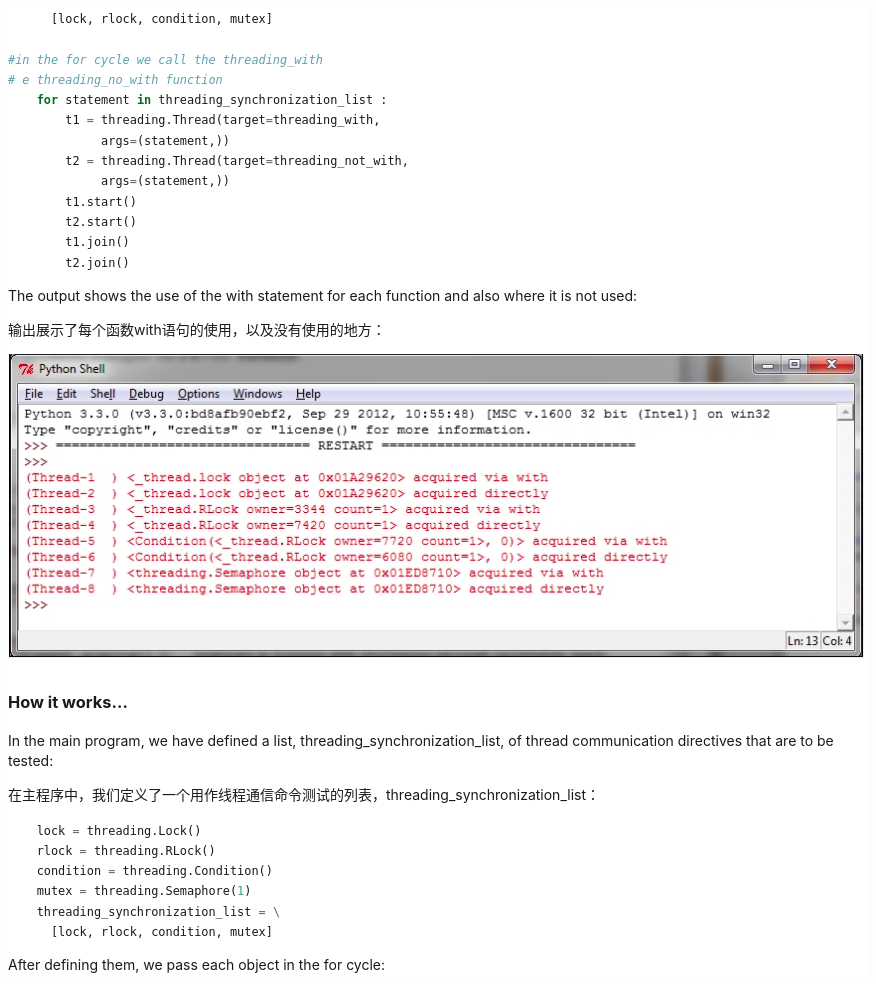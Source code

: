 ```python
      [lock, rlock, condition, mutex]

#in the for cycle we call the threading_with 
# e threading_no_with function
    for statement in threading_synchronization_list :
        t1 = threading.Thread(target=threading_with,  
             args=(statement,))
        t2 = threading.Thread(target=threading_not_with,   
             args=(statement,))
        t1.start()
        t2.start()
        t1.join()
        t2.join()
```

The output shows the use of the with statement for each function and also where it is not used:  

输出展示了每个函数with语句的使用，以及没有使用的地方：  

![img](images/chapter2_thread_&_with_statement.png)  

### How it works…

In the main program, we have defined a list, threading_synchronization_list, of thread communication directives that are to be tested:  

在主程序中，我们定义了一个用作线程通信命令测试的列表，threading_synchronization_list：  

```python
    lock = threading.Lock()
    rlock = threading.RLock()
    condition = threading.Condition()
    mutex = threading.Semaphore(1)
    threading_synchronization_list = \
      [lock, rlock, condition, mutex]
```

After defining them, we pass each object in the for cycle:  
